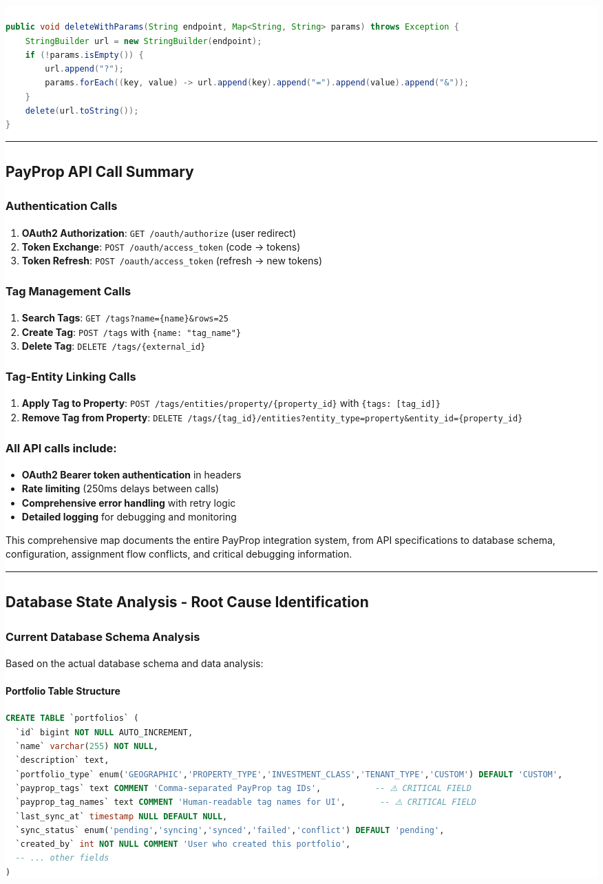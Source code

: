 ```java

public void deleteWithParams(String endpoint, Map<String, String> params) throws Exception {
    StringBuilder url = new StringBuilder(endpoint);
    if (!params.isEmpty()) {
        url.append("?");
        params.forEach((key, value) -> url.append(key).append("=").append(value).append("&"));
    }
    delete(url.toString());
}
```

---

## PayProp API Call Summary

### Authentication Calls
1. **OAuth2 Authorization**: `GET /oauth/authorize` (user redirect)
2. **Token Exchange**: `POST /oauth/access_token` (code → tokens)
3. **Token Refresh**: `POST /oauth/access_token` (refresh → new tokens)

### Tag Management Calls
1. **Search Tags**: `GET /tags?name={name}&rows=25`
2. **Create Tag**: `POST /tags` with `{name: "tag_name"}`
3. **Delete Tag**: `DELETE /tags/{external_id}`

### Tag-Entity Linking Calls
1. **Apply Tag to Property**: `POST /tags/entities/property/{property_id}` with `{tags: [tag_id]}`
2. **Remove Tag from Property**: `DELETE /tags/{tag_id}/entities?entity_type=property&entity_id={property_id}`

### All API calls include:
- **OAuth2 Bearer token authentication** in headers
- **Rate limiting** (250ms delays between calls)
- **Comprehensive error handling** with retry logic
- **Detailed logging** for debugging and monitoring

This comprehensive map documents the entire PayProp integration system, from API specifications to database schema, configuration, assignment flow conflicts, and critical debugging information.

---

## Database State Analysis - Root Cause Identification

### Current Database Schema Analysis

Based on the actual database schema and data analysis:

#### Portfolio Table Structure
```sql
CREATE TABLE `portfolios` (
  `id` bigint NOT NULL AUTO_INCREMENT,
  `name` varchar(255) NOT NULL,
  `description` text,
  `portfolio_type` enum('GEOGRAPHIC','PROPERTY_TYPE','INVESTMENT_CLASS','TENANT_TYPE','CUSTOM') DEFAULT 'CUSTOM',
  `payprop_tags` text COMMENT 'Comma-separated PayProp tag IDs',           -- ⚠️ CRITICAL FIELD
  `payprop_tag_names` text COMMENT 'Human-readable tag names for UI',       -- ⚠️ CRITICAL FIELD  
  `last_sync_at` timestamp NULL DEFAULT NULL,
  `sync_status` enum('pending','syncing','synced','failed','conflict') DEFAULT 'pending',
  `created_by` int NOT NULL COMMENT 'User who created this portfolio',
  -- ... other fields
)
```